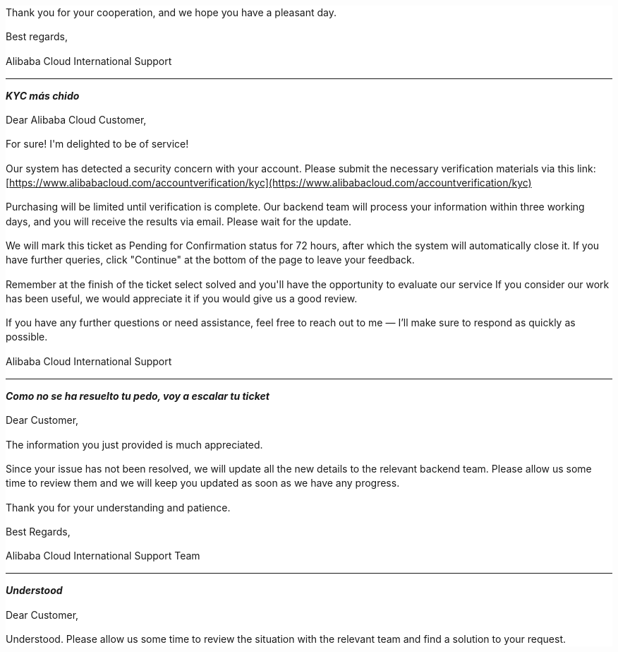 Thank you for your cooperation, and we hope you have a pleasant day. 

Best regards, 

Alibaba Cloud International Support

---
**_KYC más chido_**

Dear Alibaba Cloud Customer, 

For sure! I'm delighted to be of service! 

Our system has detected a security concern with your account. Please submit the necessary verification materials via this link: 
[https://www.alibabacloud.com/accountverification/kyc](https://www.alibabacloud.com/accountverification/kyc) 

Purchasing will be limited until verification is complete. Our backend team will process your information within three working days, and you will receive the results via email. Please wait for the update.

We will mark this ticket as Pending for Confirmation status for 72 hours, after which the system will automatically close it. If you have further queries, click "Continue" at the bottom of the page to leave your feedback. 

Remember at the finish of the ticket select solved and you'll have the opportunity to evaluate our service If you consider our work has been useful, we would appreciate it if you would give us a good review.

If you have any further questions or need assistance, feel free to reach out to me — I’ll make sure to respond as quickly as possible. 

Alibaba Cloud International Support

---
**_Como no se ha resuelto tu pedo, voy a escalar tu ticket_**

Dear Customer, 

The information you just provided is much appreciated. 

Since your issue has not been resolved, we will update all the new details to the relevant backend team. 
Please allow us some time to review them and we will keep you updated as soon as we have any progress.

Thank you for your understanding and patience. 

Best Regards, 

Alibaba Cloud International Support Team


---
**_Understood_**

Dear Customer,

Understood. Please allow us some time to review the situation with the relevant team and find a solution to your request.
